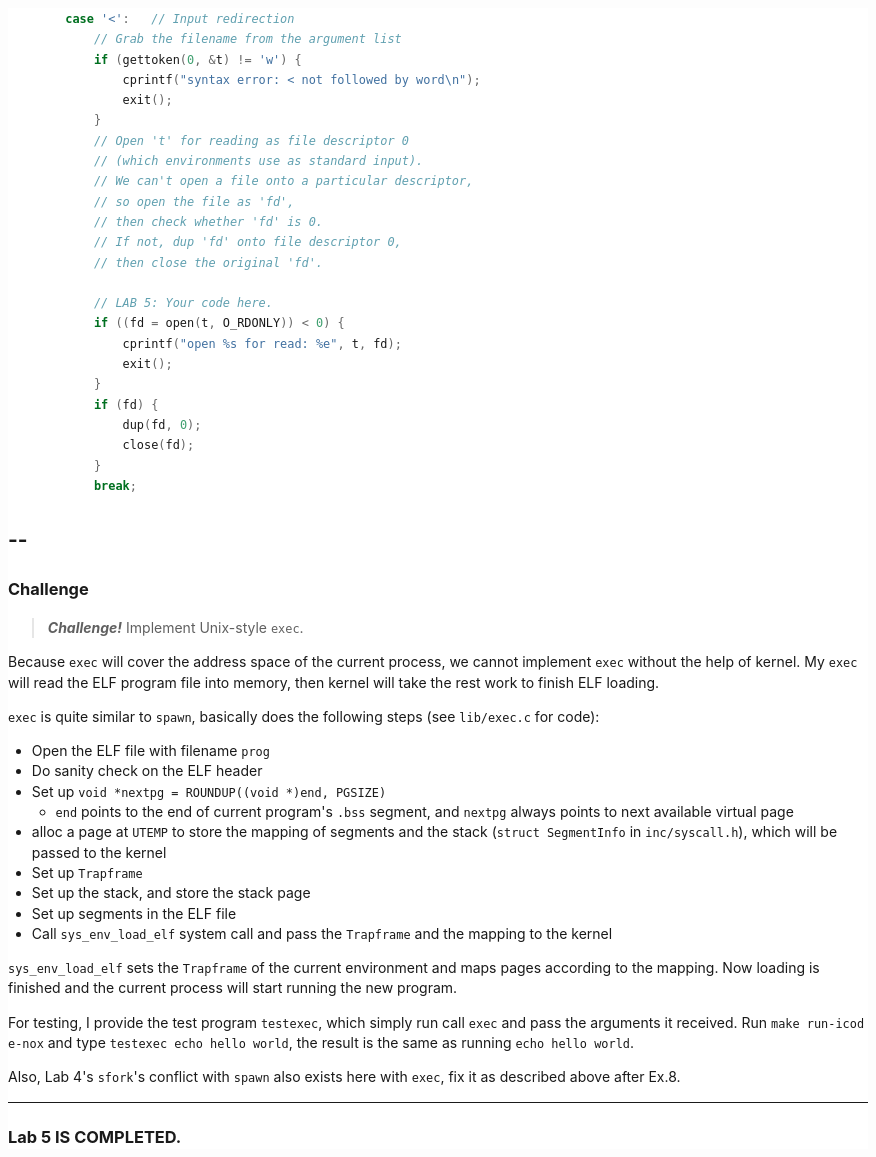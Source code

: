 ```c
		case '<':	// Input redirection
			// Grab the filename from the argument list
			if (gettoken(0, &t) != 'w') {
				cprintf("syntax error: < not followed by word\n");
				exit();
			}
			// Open 't' for reading as file descriptor 0
			// (which environments use as standard input).
			// We can't open a file onto a particular descriptor,
			// so open the file as 'fd',
			// then check whether 'fd' is 0.
			// If not, dup 'fd' onto file descriptor 0,
			// then close the original 'fd'.
	
			// LAB 5: Your code here.
			if ((fd = open(t, O_RDONLY)) < 0) {
				cprintf("open %s for read: %e", t, fd);
				exit();
			}
			if (fd) {
				dup(fd, 0);
				close(fd);
			}
			break;
```
--
---
### Challenge
> ***Challenge!*** Implement Unix-style `exec`.

Because `exec` will cover the address space of the current process, we cannot implement `exec` without the help of kernel. My `exec` will read the ELF program file into memory, then kernel will take the rest work to finish ELF loading.

`exec` is quite similar to `spawn`, basically does the following steps (see `lib/exec.c` for code):

* Open the ELF file with filename `prog`
* Do sanity check on the ELF header
* Set up `void *nextpg = ROUNDUP((void *)end, PGSIZE)`
	* `end` points to the end of current program's `.bss` segment, and `nextpg` always points to next available virtual page
* alloc a page at `UTEMP` to store the mapping of segments and the stack (`struct SegmentInfo` in `inc/syscall.h`), which will be passed to the kernel
* Set up `Trapframe`
* Set up the stack, and store the stack page
* Set up segments in the ELF file
* Call `sys_env_load_elf` system call and pass the `Trapframe` and the mapping to the kernel

`sys_env_load_elf` sets the `Trapframe` of the current environment and maps pages according to the mapping. Now loading is finished and the current process will start running the new program.

For testing, I provide the test program `testexec`, which simply run call `exec` and pass the arguments it received. Run `make run-icode-nox` and type `testexec echo hello world`, the result is the same as running `echo hello world`.

Also, Lab 4's `sfork`'s conflict with `spawn` also exists here with `exec`, fix it as described above after Ex.8.

---

### Lab 5 IS COMPLETED.
